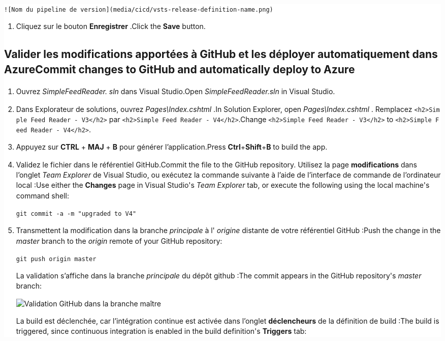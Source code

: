     ![Nom du pipeline de version](media/cicd/vsts-release-definition-name.png)

1. <span data-ttu-id="895a7-260">Cliquez sur le bouton **Enregistrer** .</span><span class="sxs-lookup"><span data-stu-id="895a7-260">Click the **Save** button.</span></span>

## <a name="commit-changes-to-github-and-automatically-deploy-to-azure"></a><span data-ttu-id="895a7-261">Valider les modifications apportées à GitHub et les déployer automatiquement dans Azure</span><span class="sxs-lookup"><span data-stu-id="895a7-261">Commit changes to GitHub and automatically deploy to Azure</span></span>

1. <span data-ttu-id="895a7-262">Ouvrez *SimpleFeedReader. sln* dans Visual Studio.</span><span class="sxs-lookup"><span data-stu-id="895a7-262">Open *SimpleFeedReader.sln* in Visual Studio.</span></span>
1. <span data-ttu-id="895a7-263">Dans Explorateur de solutions, ouvrez *Pages\Index.cshtml* .</span><span class="sxs-lookup"><span data-stu-id="895a7-263">In Solution Explorer, open *Pages\Index.cshtml* .</span></span> <span data-ttu-id="895a7-264">Remplacez `<h2>Simple Feed Reader - V3</h2>` par `<h2>Simple Feed Reader - V4</h2>`.</span><span class="sxs-lookup"><span data-stu-id="895a7-264">Change `<h2>Simple Feed Reader - V3</h2>` to `<h2>Simple Feed Reader - V4</h2>`.</span></span>
1. <span data-ttu-id="895a7-265">Appuyez sur **CTRL** + **MAJ** + **B** pour générer l’application.</span><span class="sxs-lookup"><span data-stu-id="895a7-265">Press **Ctrl**+**Shift**+**B** to build the app.</span></span>
1. <span data-ttu-id="895a7-266">Validez le fichier dans le référentiel GitHub.</span><span class="sxs-lookup"><span data-stu-id="895a7-266">Commit the file to the GitHub repository.</span></span> <span data-ttu-id="895a7-267">Utilisez la page **modifications** dans l’onglet *Team Explorer* de Visual Studio, ou exécutez la commande suivante à l’aide de l’interface de commande de l’ordinateur local :</span><span class="sxs-lookup"><span data-stu-id="895a7-267">Use either the **Changes** page in Visual Studio's *Team Explorer* tab, or execute the following using the local machine's command shell:</span></span>

    ```console
    git commit -a -m "upgraded to V4"
    ```

1. <span data-ttu-id="895a7-268">Transmettent la modification dans la branche *principale* à l' *origine* distante de votre référentiel GitHub :</span><span class="sxs-lookup"><span data-stu-id="895a7-268">Push the change in the *master* branch to the *origin* remote of your GitHub repository:</span></span>

    ```console
    git push origin master
    ```

    <span data-ttu-id="895a7-269">La validation s’affiche dans la branche *principale* du dépôt github :</span><span class="sxs-lookup"><span data-stu-id="895a7-269">The commit appears in the GitHub repository's *master* branch:</span></span>

    ![Validation GitHub dans la branche maître](media/cicd/github-commit.png)

    <span data-ttu-id="895a7-271">La build est déclenchée, car l’intégration continue est activée dans l’onglet **déclencheurs** de la définition de build :</span><span class="sxs-lookup"><span data-stu-id="895a7-271">The build is triggered, since continuous integration is enabled in the build definition's **Triggers** tab:</span></span>
